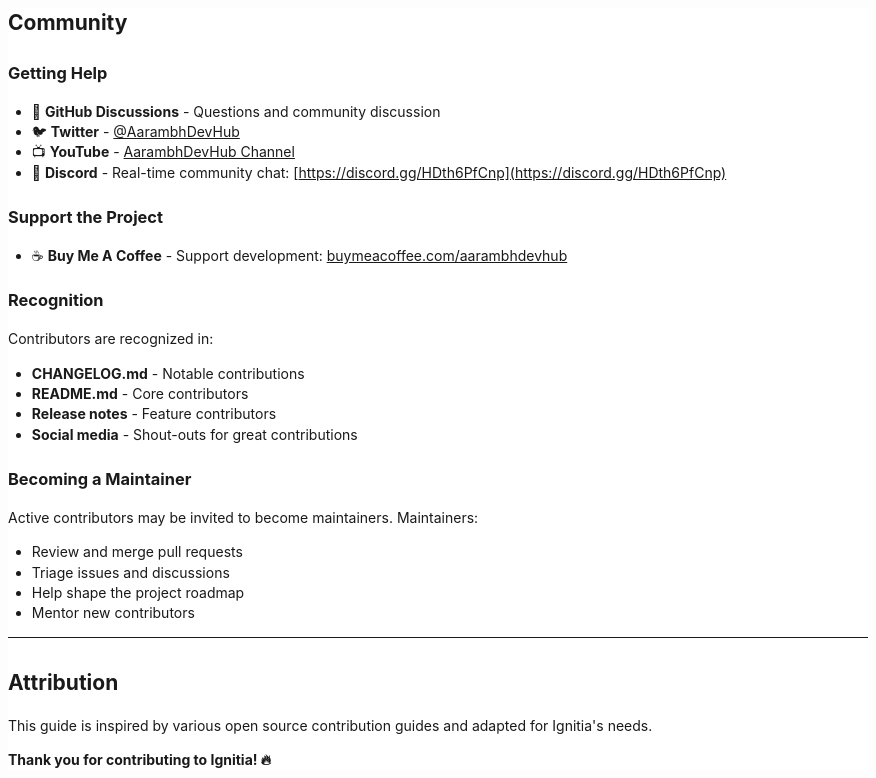 ## Community

### Getting Help

- 💬 **GitHub Discussions** - Questions and community discussion
- 🐦 **Twitter** - [@AarambhDevHub](https://twitter.com/AarambhDevHub)
- 📺 **YouTube** - [AarambhDevHub Channel](https://youtube.com/@aarambhdevhub)
- 🚀 **Discord** - Real-time community chat: [https://discord.gg/HDth6PfCnp](https://discord.gg/HDth6PfCnp)

### Support the Project

- ☕ **Buy Me A Coffee** - Support development: [buymeacoffee.com/aarambhdevhub](https://buymeacoffee.com/aarambhdevhub)

### Recognition

Contributors are recognized in:
- **CHANGELOG.md** - Notable contributions
- **README.md** - Core contributors
- **Release notes** - Feature contributors
- **Social media** - Shout-outs for great contributions

### Becoming a Maintainer

Active contributors may be invited to become maintainers. Maintainers:
- Review and merge pull requests
- Triage issues and discussions
- Help shape the project roadmap
- Mentor new contributors

***

## Attribution

This guide is inspired by various open source contribution guides and adapted for Ignitia's needs.

**Thank you for contributing to Ignitia! 🔥**
